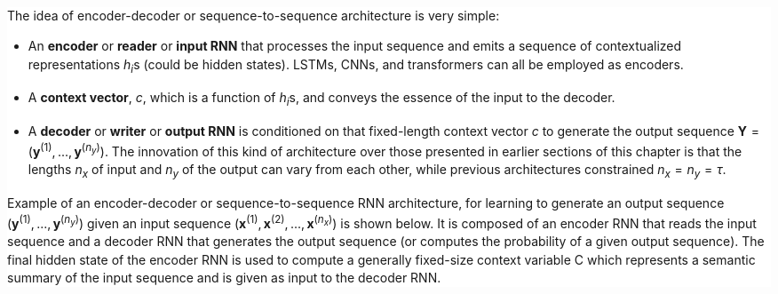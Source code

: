 The idea of encoder-decoder or sequence-to-sequence architecture is very simple: 

- An **encoder** or **reader** or **input RNN** that processes the input sequence and emits a sequence of contextualized representations $h_i$s (could be hidden states). LSTMs, CNNs, and transformers can all be employed as encoders.

- A **context vector**, $c$, which is a function of $h_i$s, and conveys the essence of the input to the decoder.

- A **decoder** or **writer** or **output RNN** is conditioned on that fixed-length context vector $c$ to generate the output sequence $\bm Y = (\bm y^{(1)}, ..., \bm y^{(n_y)})$. The innovation of this kind of architecture over those presented in earlier sections of this chapter is that the lengths $n_x$ of input and $n_y$ of the output can vary from each other, while previous architectures constrained $n_x = n_y = τ$. 

Example of an encoder-decoder or sequence-to-sequence RNN architecture, for learning to generate an output sequence $(\bm y^{(1)},...,\bm y^{(n_y)})$ given an input sequence $(\bm x^{(1)},\bm x^{(2)},...,\bm x^{(n_x)})$ is shown below. It is composed of an encoder RNN that reads the input sequence and a decoder RNN that generates the output sequence (or computes the probability of a given output sequence). The final hidden state of the encoder RNN is used to compute a generally fixed-size context variable C which represents a semantic summary of the input sequence and is given as input to the decoder RNN.

<p align="center">